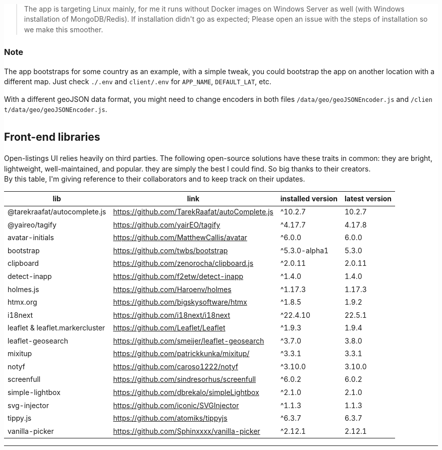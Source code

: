 > The app is targeting Linux mainly, for me it runs without Docker images on Windows Server as well (with Windows installation of MongoDB/Redis). If installation didn't go as expected; Please open an issue with the steps of installation so we make this smoother.

### Note

The app bootstraps for some country as an example, with a simple tweak, you could bootstrap the app on another location with a different map.
Just check `./.env` and `client/.env` for `APP_NAME`, `DEFAULT_LAT`, etc.

With a different geoJSON data format, you might need to change encoders in both files `/data/geo/geoJSONEncoder.js` and `/client/data/geo/geoJSONEncoder.js`.

## Front-end libraries

Open-listings UI relies heavily on third parties. The following open-source solutions have these traits in common: they are bright, lightweight, well-maintained, and popular. they are simply the best I could find. So big thanks to their creators.  
By this table, I'm giving reference to their collaborators and to keep track on their updates.

| lib                             | link                                           | installed version | latest version |
| ------------------------------- | ---------------------------------------------- | ----------------- | -------------- |
| @tarekraafat/autocomplete.js    | https://github.com/TarekRaafat/autoComplete.js | ^10.2.7           | 10.2.7         |
| @yaireo/tagify                  | https://github.com/yairEO/tagify               | ^4.17.7           | 4.17.8         |
| avatar-initials                 | https://github.com/MatthewCallis/avatar        | ^6.0.0            | 6.0.0          |
| bootstrap                       | https://github.com/twbs/bootstrap              | ^5.3.0-alpha1     | 5.3.0          |
| clipboard                       | https://github.com/zenorocha/clipboard.js      | ^2.0.11           | 2.0.11         |
| detect-inapp                    | https://github.com/f2etw/detect-inapp          | ^1.4.0            | 1.4.0          |
| holmes.js                       | https://github.com/Haroenv/holmes              | ^1.17.3           | 1.17.3         |
| htmx.org                        | https://github.com/bigskysoftware/htmx         | ^1.8.5            | 1.9.2          |
| i18next                         | https://github.com/i18next/i18next             | ^22.4.10          | 22.5.1         |
| leaflet & leaflet.markercluster | https://github.com/Leaflet/Leaflet             | ^1.9.3            | 1.9.4          |
| leaflet-geosearch               | https://github.com/smeijer/leaflet-geosearch   | ^3.7.0            | 3.8.0          |
| mixitup                         | https://github.com/patrickkunka/mixitup/       | ^3.3.1            | 3.3.1          |
| notyf                           | https://github.com/caroso1222/notyf            | ^3.10.0           | 3.10.0         |
| screenfull                      | https://github.com/sindresorhus/screenfull     | ^6.0.2            | 6.0.2          |
| simple-lightbox                 | https://github.com/dbrekalo/simpleLightbox     | ^2.1.0            | 2.1.0          |
| svg-injector                    | https://github.com/iconic/SVGInjector          | ^1.1.3            | 1.1.3          |
| tippy.js                        | https://github.com/atomiks/tippyjs             | ^6.3.7            | 6.3.7          |
| vanilla-picker                  | https://github.com/Sphinxxxx/vanilla-picker    | ^2.12.1           | 2.12.1         |

---